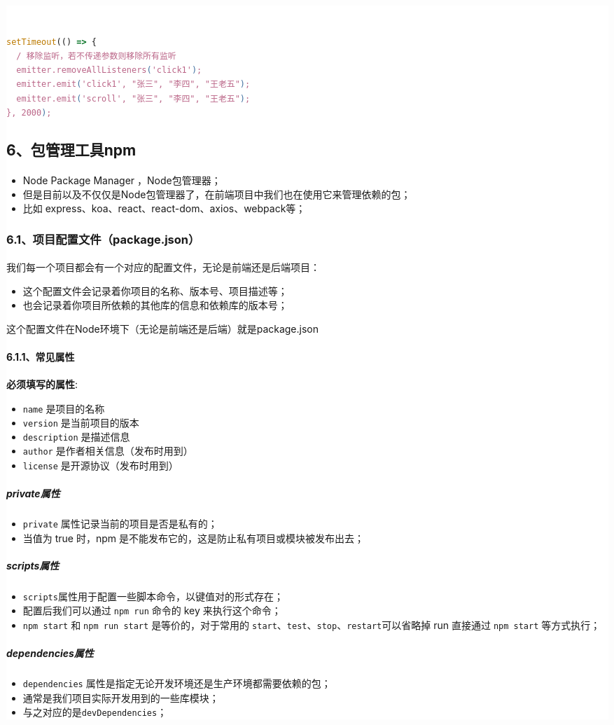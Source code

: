   ```js
  
  
  setTimeout(() => {
    / 移除监听，若不传递参数则移除所有监听
    emitter.removeAllListeners('click1');
    emitter.emit('click1', "张三", "李四", "王老五");
    emitter.emit('scroll', "张三", "李四", "王老五");
  }, 2000);
  ```



## 6、包管理工具npm

- Node Package Manager ，Node包管理器；
- 但是目前以及不仅仅是Node包管理器了，在前端项目中我们也在使用它来管理依赖的包；
- 比如 express、koa、react、react-dom、axios、webpack等；

### 6.1、项目配置文件（package.json）

我们每一个项目都会有一个对应的配置文件，无论是前端还是后端项目：

- 这个配置文件会记录着你项目的名称、版本号、项目描述等；
- 也会记录着你项目所依赖的其他库的信息和依赖库的版本号；

这个配置文件在Node环境下（无论是前端还是后端）就是package.json

#### 6.1.1、常见属性

**必须填写的属性**:

- `name` 是项目的名称
- `version` 是当前项目的版本
- `description` 是描述信息
- `author` 是作者相关信息（发布时用到）
- `license` 是开源协议（发布时用到）

##### **private属性**

- `private` 属性记录当前的项目是否是私有的；
- 当值为 true 时，npm 是不能发布它的，这是防止私有项目或模块被发布出去；

##### **scripts属性**

- `scripts`属性用于配置一些脚本命令，以键值对的形式存在；
- 配置后我们可以通过 `npm run` 命令的 key 来执行这个命令；
- `npm start` 和 `npm run start` 是等价的，对于常用的 `start`、`test`、`stop`、`restart`可以省略掉 run 直接通过 `npm start` 等方式执行；

##### **dependencies属性**

- `dependencies` 属性是指定无论开发环境还是生产环境都需要依赖的包；
- 通常是我们项目实际开发用到的一些库模块；
- 与之对应的是`devDependencies`；
